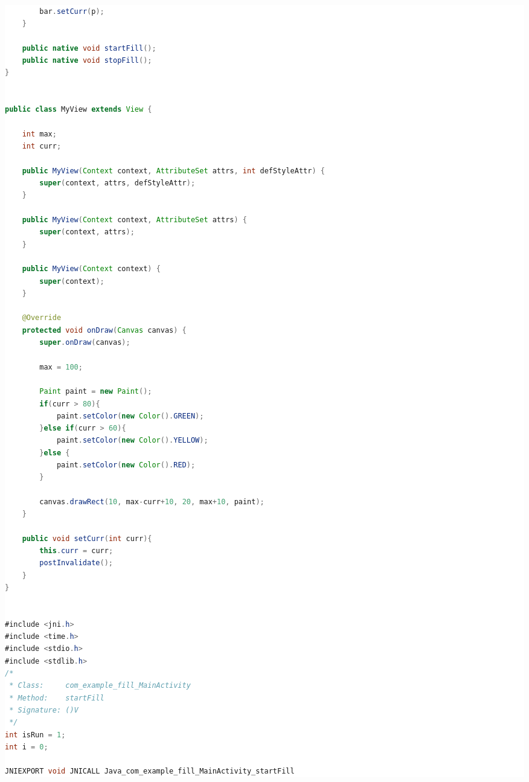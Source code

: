 ```java
        bar.setCurr(p);
    }

    public native void startFill();
    public native void stopFill();
}


public class MyView extends View {

    int max;
    int curr;

    public MyView(Context context, AttributeSet attrs, int defStyleAttr) {
        super(context, attrs, defStyleAttr);
    }

    public MyView(Context context, AttributeSet attrs) {
        super(context, attrs);
    }

    public MyView(Context context) {
        super(context);
    }

    @Override
    protected void onDraw(Canvas canvas) {
        super.onDraw(canvas);

        max = 100;

        Paint paint = new Paint();
        if(curr > 80){
            paint.setColor(new Color().GREEN);
        }else if(curr > 60){
            paint.setColor(new Color().YELLOW);
        }else {
            paint.setColor(new Color().RED);
        }

        canvas.drawRect(10, max-curr+10, 20, max+10, paint);
    }

    public void setCurr(int curr){
        this.curr = curr;
        postInvalidate();
    }
}


#include <jni.h>
#include <time.h>
#include <stdio.h>
#include <stdlib.h>
/*
 * Class:     com_example_fill_MainActivity
 * Method:    startFill
 * Signature: ()V
 */
int isRun = 1;
int i = 0;

JNIEXPORT void JNICALL Java_com_example_fill_MainActivity_startFill
```